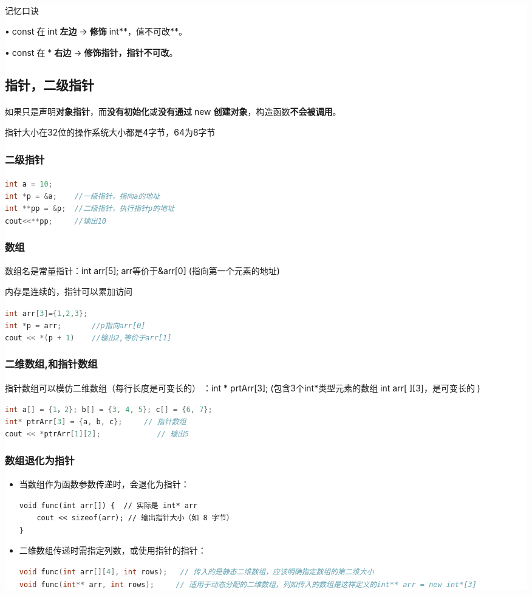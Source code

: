 记忆口诀

• const 在 int **左边** → **修饰** int**，值不可改**。

• const 在 * **右边** → **修饰指针，指针不可改**。

## 指针，二级指针

如果只是声明**对象指针**，而**没有初始化**或**没有通过** new **创建对象**，构造函数**不会被调用**。

指针大小在32位的操作系统大小都是4字节，64为8字节

### 二级指针

```c++
int a = 10;
int *p = &a;  	//一级指针，指向a的地址
int **pp = &p; 	//二级指针，执行指针p的地址
cout<<**pp;		//输出10
```

### 数组

数组名是常量指针：int arr[5];    arr等价于&arr[0]  (指向第一个元素的地址)

内存是连续的，指针可以累加访问

```c++
int arr[3]={1,2,3};
int *p = arr;		//p指向arr[0]
cout << *(p + 1)	//输出2,等价于arr[1]
```

### 二维数组,和指针数组

指针数组可以模仿二维数组（每行长度是可变长的） ：int * prtArr[3]; (包含3个int*类型元素的数组  int arr[ ][3]，是可变长的 )

```c++
int a[] = {1，2}; b[] = {3, 4, 5}; c[] = {6, 7};
int* ptrArr[3] = {a, b, c};  	// 指针数组
cout << *ptrArr[1][2];             // 输出5
```

### 数组退化为指针

- 当数组作为函数参数传递时，会退化为指针：

  ```
  void func(int arr[]) {  // 实际是 int* arr
      cout << sizeof(arr); // 输出指针大小（如 8 字节）
  }
  ```

- 二维数组传递时需指定列数，或使用指针的指针：

  ```c++
  void func(int arr[][4], int rows);   // 传入的是静态二维数组，应该明确指定数组的第二维大小
  void func(int** arr, int rows);     // 适用于动态分配的二维数组，列如传入的数组是这样定义的int** arr = new int*[3]
  ```
